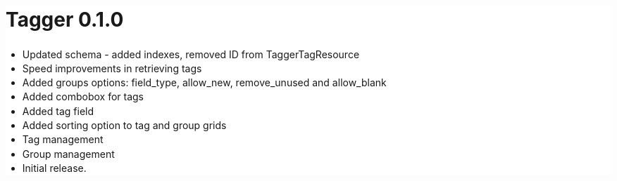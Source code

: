 Tagger 0.1.0
==============
- Updated schema - added indexes, removed ID from TaggerTagResource
- Speed improvements in retrieving tags
- Added groups options: field_type, allow_new, remove_unused and allow_blank
- Added combobox for tags
- Added tag field
- Added sorting option to tag and group grids
- Tag management
- Group management
- Initial release.
